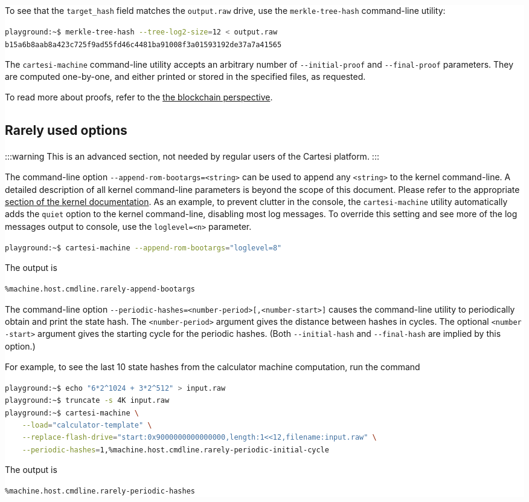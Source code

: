 To see that the `target_hash` field matches the `output.raw` drive, use the `merkle-tree-hash` command-line utility:
```bash
playground:~$ merkle-tree-hash --tree-log2-size=12 < output.raw
b15a6b8aab8a423c725f9ad55fd46c4481ba91008f3a01593192de37a7a41565
```

The `cartesi-machine` command-line utility accepts an arbitrary number of `--initial-proof` and `--final-proof` parameters.
They are computed one-by-one, and either printed or stored in the specified files, as requested.

To read more about proofs, refer to the [the blockchain perspective](../../blockchain/hash/).

## Rarely used options

:::warning
This is an advanced section, not needed by regular users of the Cartesi platform.
:::

The command-line option `--append-rom-bootargs=<string>` can be used to append any `<string>` to the kernel command-line.
A detailed description of all kernel command-line parameters is beyond the scope of this document.
Please refer to the appropriate [section of the kernel documentation](https://www.kernel.org/doc/html/v5.5/admin-guide/kernel-parameters.html).
As an example, to prevent clutter in the console, the `cartesi-machine` utility automatically adds the `quiet` option to the kernel command-line, disabling most log messages.
To override this setting and see more of the log messages output to console, use the `loglevel=<n>` parameter.
```bash
playground:~$ cartesi-machine --append-rom-bootargs="loglevel=8"
```
The output is
```
%machine.host.cmdline.rarely-append-bootargs
```

The command-line option `--periodic-hashes=<number-period>[,<number-start>]` causes the command-line utility to periodically obtain and print the state hash.
The `<number-period>` argument gives the distance between hashes in cycles. The optional `<number-start>` argument gives the starting cycle for the periodic hashes. (Both `--initial-hash` and `--final-hash` are implied by this option.)

For example, to see the last 10 state hashes from the calculator machine computation, run the command
```bash
playground:~$ echo "6*2^1024 + 3*2^512" > input.raw
playground:~$ truncate -s 4K input.raw
playground:~$ cartesi-machine \
    --load="calculator-template" \
    --replace-flash-drive="start:0x9000000000000000,length:1<<12,filename:input.raw" \
    --periodic-hashes=1,%machine.host.cmdline.rarely-periodic-initial-cycle
```
The output is

```
%machine.host.cmdline.rarely-periodic-hashes
```
